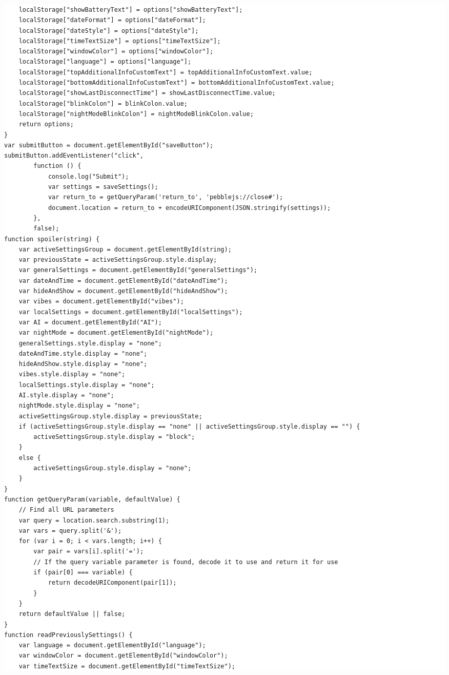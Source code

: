         localStorage["showBatteryText"] = options["showBatteryText"];
        localStorage["dateFormat"] = options["dateFormat"];
        localStorage["dateStyle"] = options["dateStyle"];
        localStorage["timeTextSize"] = options["timeTextSize"];
        localStorage["windowColor"] = options["windowColor"];
        localStorage["language"] = options["language"];
        localStorage["topAdditionalInfoCustomText"] = topAdditionalInfoCustomText.value;
        localStorage["bottomAdditionalInfoCustomText"] = bottomAdditionalInfoCustomText.value;
        localStorage["showLastDisconnectTime"] = showLastDisconnectTime.value;
        localStorage["blinkColon"] = blinkColon.value;
        localStorage["nightModeBlinkColon"] = nightModeBlinkColon.value;
        return options;
    }
    var submitButton = document.getElementById("saveButton");
    submitButton.addEventListener("click",
            function () {
                console.log("Submit");
                var settings = saveSettings();
                var return_to = getQueryParam('return_to', 'pebblejs://close#');
                document.location = return_to + encodeURIComponent(JSON.stringify(settings));
            },
            false);
    function spoiler(string) {
        var activeSettingsGroup = document.getElementById(string);
        var previousState = activeSettingsGroup.style.display;
        var generalSettings = document.getElementById("generalSettings");
        var dateAndTime = document.getElementById("dateAndTime");
        var hideAndShow = document.getElementById("hideAndShow");
        var vibes = document.getElementById("vibes");
        var localSettings = document.getElementById("localSettings");
        var AI = document.getElementById("AI");
        var nightMode = document.getElementById("nightMode");
        generalSettings.style.display = "none";
        dateAndTime.style.display = "none";
        hideAndShow.style.display = "none";
        vibes.style.display = "none";
        localSettings.style.display = "none";
        AI.style.display = "none";
        nightMode.style.display = "none";
        activeSettingsGroup.style.display = previousState;
        if (activeSettingsGroup.style.display == "none" || activeSettingsGroup.style.display == "") {
            activeSettingsGroup.style.display = "block";
        }
        else {
            activeSettingsGroup.style.display = "none";
        }
    }
    function getQueryParam(variable, defaultValue) {
        // Find all URL parameters
        var query = location.search.substring(1);
        var vars = query.split('&');
        for (var i = 0; i < vars.length; i++) {
            var pair = vars[i].split('=');
            // If the query variable parameter is found, decode it to use and return it for use
            if (pair[0] === variable) {
                return decodeURIComponent(pair[1]);
            }
        }
        return defaultValue || false;
    }
    function readPreviouslySettings() {
        var language = document.getElementById("language");
        var windowColor = document.getElementById("windowColor");
        var timeTextSize = document.getElementById("timeTextSize");